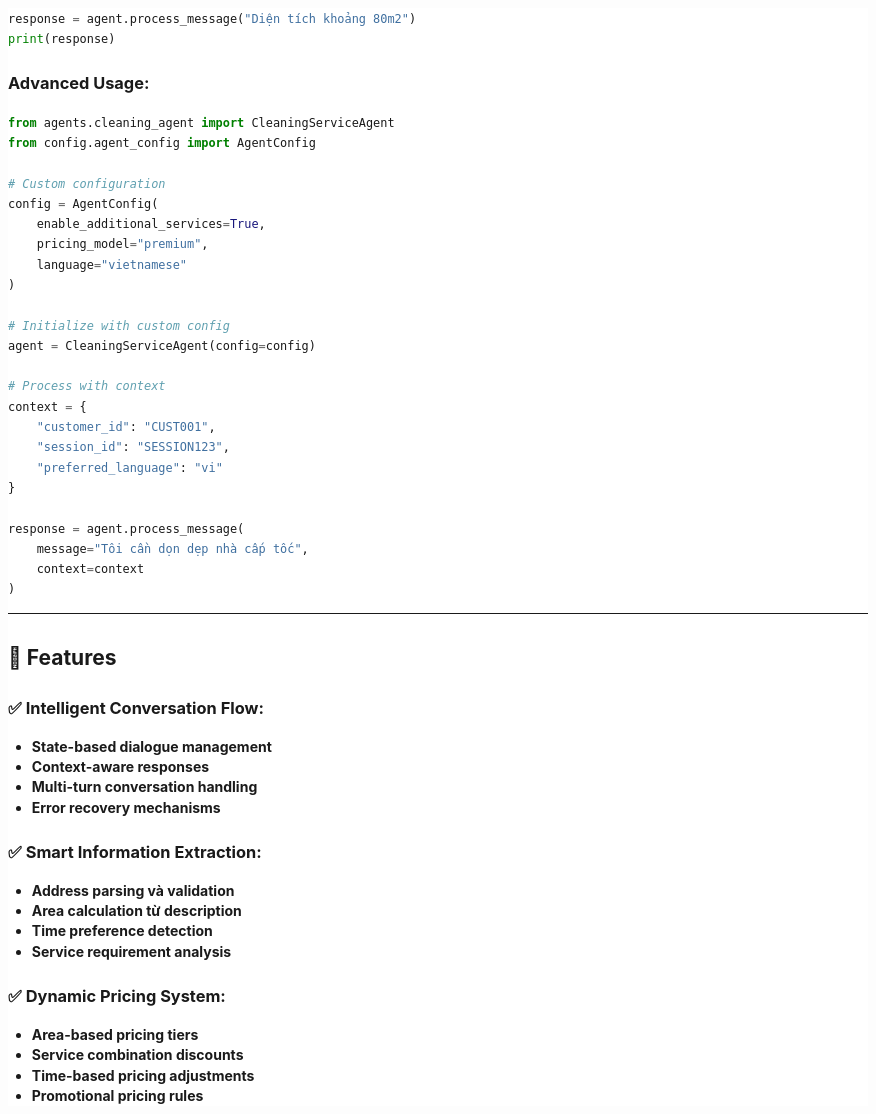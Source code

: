 ```python
response = agent.process_message("Diện tích khoảng 80m2")
print(response)
```

### **Advanced Usage:**

```python
from agents.cleaning_agent import CleaningServiceAgent
from config.agent_config import AgentConfig

# Custom configuration
config = AgentConfig(
    enable_additional_services=True,
    pricing_model="premium",
    language="vietnamese"
)

# Initialize with custom config
agent = CleaningServiceAgent(config=config)

# Process with context
context = {
    "customer_id": "CUST001",
    "session_id": "SESSION123",
    "preferred_language": "vi"
}

response = agent.process_message(
    message="Tôi cần dọn dẹp nhà cấp tốc",
    context=context
)
```

---

## 🎯 Features

### **✅ Intelligent Conversation Flow:**
- **State-based dialogue management**
- **Context-aware responses**
- **Multi-turn conversation handling**
- **Error recovery mechanisms**

### **✅ Smart Information Extraction:**
- **Address parsing và validation**
- **Area calculation từ description**
- **Time preference detection**
- **Service requirement analysis**

### **✅ Dynamic Pricing System:**
- **Area-based pricing tiers**
- **Service combination discounts**
- **Time-based pricing adjustments**
- **Promotional pricing rules**
